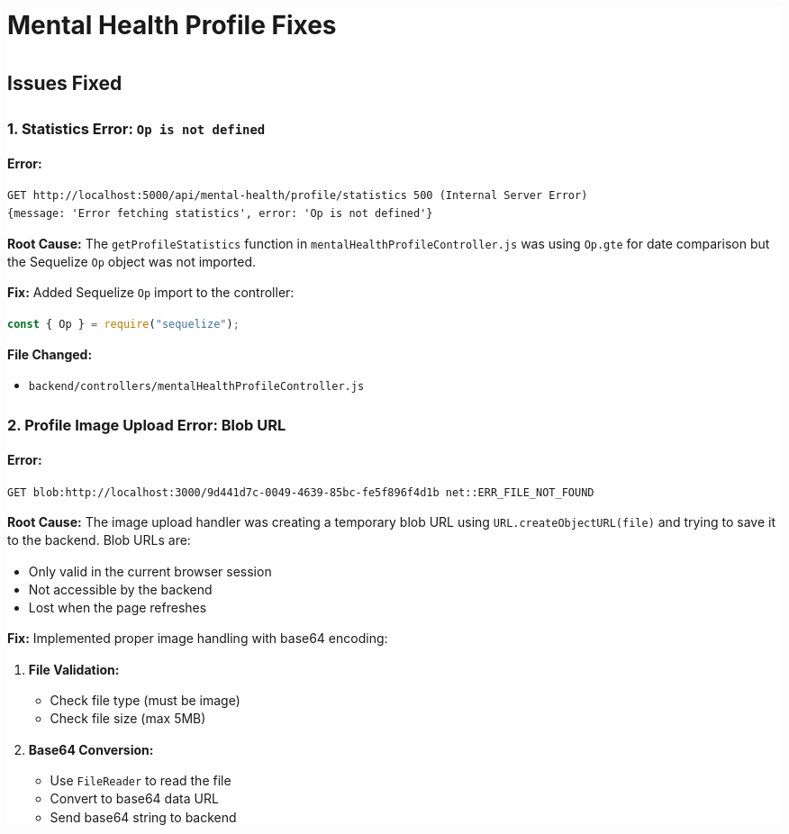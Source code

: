 # Mental Health Profile Fixes

## Issues Fixed

### 1. Statistics Error: `Op is not defined`

**Error:**

```
GET http://localhost:5000/api/mental-health/profile/statistics 500 (Internal Server Error)
{message: 'Error fetching statistics', error: 'Op is not defined'}
```

**Root Cause:**
The `getProfileStatistics` function in `mentalHealthProfileController.js` was using `Op.gte` for date comparison but the Sequelize `Op` object was not imported.

**Fix:**
Added Sequelize `Op` import to the controller:

```javascript
const { Op } = require("sequelize");
```

**File Changed:**

- `backend/controllers/mentalHealthProfileController.js`

### 2. Profile Image Upload Error: Blob URL

**Error:**

```
GET blob:http://localhost:3000/9d441d7c-0049-4639-85bc-fe5f896f4d1b net::ERR_FILE_NOT_FOUND
```

**Root Cause:**
The image upload handler was creating a temporary blob URL using `URL.createObjectURL(file)` and trying to save it to the backend. Blob URLs are:

- Only valid in the current browser session
- Not accessible by the backend
- Lost when the page refreshes

**Fix:**
Implemented proper image handling with base64 encoding:

1. **File Validation:**

   - Check file type (must be image)
   - Check file size (max 5MB)

2. **Base64 Conversion:**

   - Use `FileReader` to read the file
   - Convert to base64 data URL
   - Send base64 string to backend
